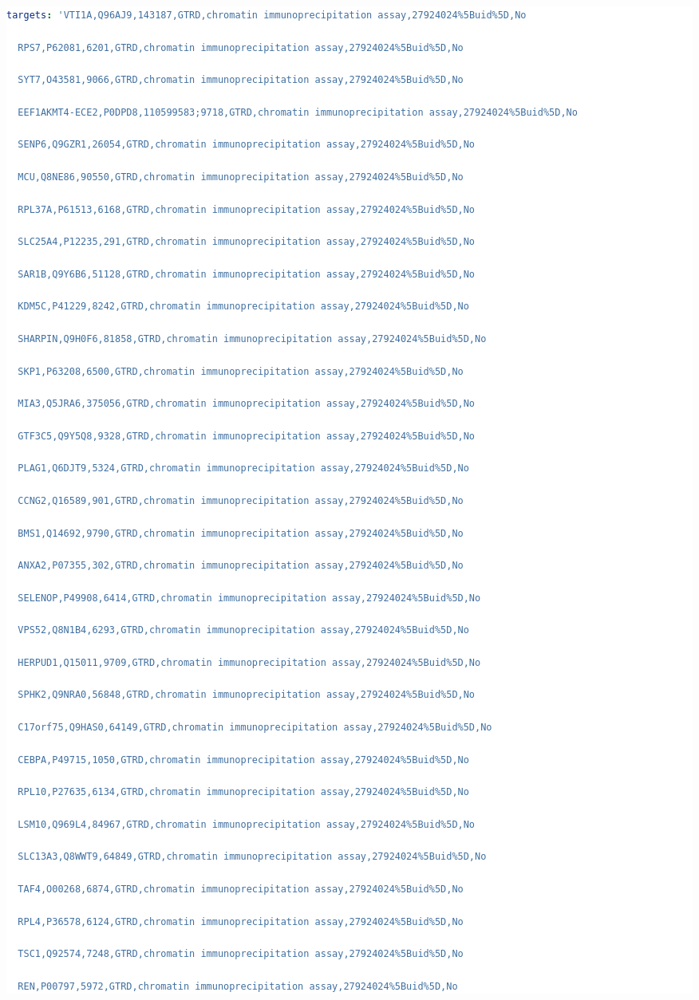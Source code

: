 ```yaml
targets: 'VTI1A,Q96AJ9,143187,GTRD,chromatin immunoprecipitation assay,27924024%5Buid%5D,No

  RPS7,P62081,6201,GTRD,chromatin immunoprecipitation assay,27924024%5Buid%5D,No

  SYT7,O43581,9066,GTRD,chromatin immunoprecipitation assay,27924024%5Buid%5D,No

  EEF1AKMT4-ECE2,P0DPD8,110599583;9718,GTRD,chromatin immunoprecipitation assay,27924024%5Buid%5D,No

  SENP6,Q9GZR1,26054,GTRD,chromatin immunoprecipitation assay,27924024%5Buid%5D,No

  MCU,Q8NE86,90550,GTRD,chromatin immunoprecipitation assay,27924024%5Buid%5D,No

  RPL37A,P61513,6168,GTRD,chromatin immunoprecipitation assay,27924024%5Buid%5D,No

  SLC25A4,P12235,291,GTRD,chromatin immunoprecipitation assay,27924024%5Buid%5D,No

  SAR1B,Q9Y6B6,51128,GTRD,chromatin immunoprecipitation assay,27924024%5Buid%5D,No

  KDM5C,P41229,8242,GTRD,chromatin immunoprecipitation assay,27924024%5Buid%5D,No

  SHARPIN,Q9H0F6,81858,GTRD,chromatin immunoprecipitation assay,27924024%5Buid%5D,No

  SKP1,P63208,6500,GTRD,chromatin immunoprecipitation assay,27924024%5Buid%5D,No

  MIA3,Q5JRA6,375056,GTRD,chromatin immunoprecipitation assay,27924024%5Buid%5D,No

  GTF3C5,Q9Y5Q8,9328,GTRD,chromatin immunoprecipitation assay,27924024%5Buid%5D,No

  PLAG1,Q6DJT9,5324,GTRD,chromatin immunoprecipitation assay,27924024%5Buid%5D,No

  CCNG2,Q16589,901,GTRD,chromatin immunoprecipitation assay,27924024%5Buid%5D,No

  BMS1,Q14692,9790,GTRD,chromatin immunoprecipitation assay,27924024%5Buid%5D,No

  ANXA2,P07355,302,GTRD,chromatin immunoprecipitation assay,27924024%5Buid%5D,No

  SELENOP,P49908,6414,GTRD,chromatin immunoprecipitation assay,27924024%5Buid%5D,No

  VPS52,Q8N1B4,6293,GTRD,chromatin immunoprecipitation assay,27924024%5Buid%5D,No

  HERPUD1,Q15011,9709,GTRD,chromatin immunoprecipitation assay,27924024%5Buid%5D,No

  SPHK2,Q9NRA0,56848,GTRD,chromatin immunoprecipitation assay,27924024%5Buid%5D,No

  C17orf75,Q9HAS0,64149,GTRD,chromatin immunoprecipitation assay,27924024%5Buid%5D,No

  CEBPA,P49715,1050,GTRD,chromatin immunoprecipitation assay,27924024%5Buid%5D,No

  RPL10,P27635,6134,GTRD,chromatin immunoprecipitation assay,27924024%5Buid%5D,No

  LSM10,Q969L4,84967,GTRD,chromatin immunoprecipitation assay,27924024%5Buid%5D,No

  SLC13A3,Q8WWT9,64849,GTRD,chromatin immunoprecipitation assay,27924024%5Buid%5D,No

  TAF4,O00268,6874,GTRD,chromatin immunoprecipitation assay,27924024%5Buid%5D,No

  RPL4,P36578,6124,GTRD,chromatin immunoprecipitation assay,27924024%5Buid%5D,No

  TSC1,Q92574,7248,GTRD,chromatin immunoprecipitation assay,27924024%5Buid%5D,No

  REN,P00797,5972,GTRD,chromatin immunoprecipitation assay,27924024%5Buid%5D,No

```